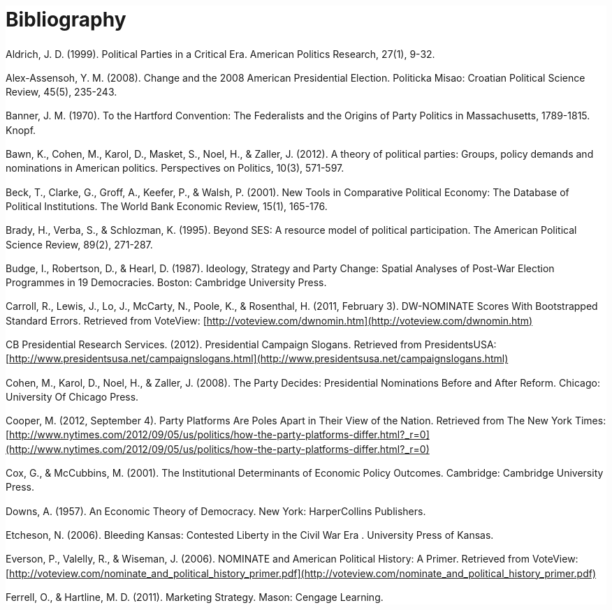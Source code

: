 
# Bibliography






Aldrich, J. D. (1999). Political Parties in a Critical Era. American Politics Research, 27(1), 9-32.

Alex-Assensoh, Y. M. (2008). Change and the 2008 American Presidential Election. Politicka Misao: Croatian Political Science Review, 45(5), 235-243.

Banner, J. M. (1970). To the Hartford Convention: The Federalists and the Origins of Party Politics in Massachusetts, 1789-1815. Knopf.

Bawn, K., Cohen, M., Karol, D., Masket, S., Noel, H., & Zaller, J. (2012). A theory of political parties: Groups, policy demands and nominations in American politics. Perspectives on Politics, 10(3), 571-597.

Beck, T., Clarke, G., Groff, A., Keefer, P., & Walsh, P. (2001). New Tools in Comparative Political Economy: The Database of Political Institutions. The World Bank Economic Review, 15(1), 165-176.

Brady, H., Verba, S., & Schlozman, K. (1995). Beyond SES: A resource model of political participation. The American Political Science Review, 89(2), 271-287.

Budge, I., Robertson, D., & Hearl, D. (1987). Ideology, Strategy and Party Change: Spatial Analyses of Post-War Election Programmes in 19 Democracies. Boston: Cambridge University Press.

Carroll, R., Lewis, J., Lo, J., McCarty, N., Poole, K., & Rosenthal, H. (2011, February 3). DW-NOMINATE Scores With Bootstrapped Standard Errors. Retrieved from VoteView: [http://voteview.com/dwnomin.htm](http://voteview.com/dwnomin.htm)

CB Presidential Research Services. (2012). Presidential Campaign Slogans. Retrieved from PresidentsUSA: [http://www.presidentsusa.net/campaignslogans.html](http://www.presidentsusa.net/campaignslogans.html)

Cohen, M., Karol, D., Noel, H., & Zaller, J. (2008). The Party Decides: Presidential Nominations Before and After Reform. Chicago: University Of Chicago Press.

Cooper, M. (2012, September 4). Party Platforms Are Poles Apart in Their View of the Nation. Retrieved from The New York Times: [http://www.nytimes.com/2012/09/05/us/politics/how-the-party-platforms-differ.html?_r=0](http://www.nytimes.com/2012/09/05/us/politics/how-the-party-platforms-differ.html?_r=0)

Cox, G., & McCubbins, M. (2001). The Institutional Determinants of Economic Policy Outcomes. Cambridge: Cambridge University Press.

Downs, A. (1957). An Economic Theory of Democracy. New York: HarperCollins Publishers.

Etcheson, N. (2006). Bleeding Kansas: Contested Liberty in the Civil War Era . University Press of Kansas.

Everson, P., Valelly, R., & Wiseman, J. (2006). NOMINATE and American Political History: A Primer. Retrieved from VoteView: [http://voteview.com/nominate_and_political_history_primer.pdf](http://voteview.com/nominate_and_political_history_primer.pdf)

Ferrell, O., & Hartline, M. D. (2011). Marketing Strategy. Mason: Cengage Learning.
